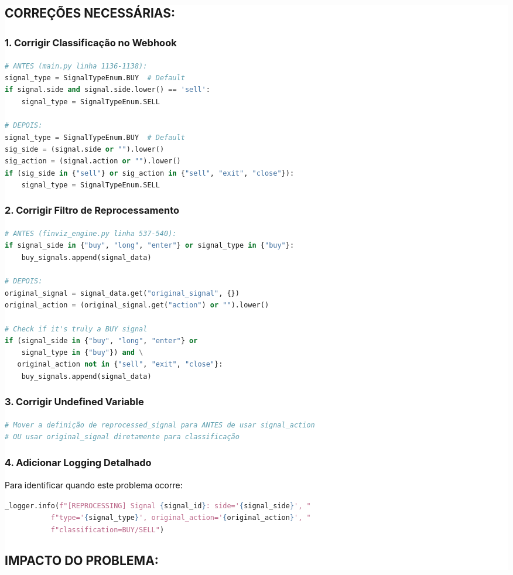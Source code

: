 ## CORREÇÕES NECESSÁRIAS:

### 1. **Corrigir Classificação no Webhook**
```python
# ANTES (main.py linha 1136-1138):
signal_type = SignalTypeEnum.BUY  # Default
if signal.side and signal.side.lower() == 'sell':
    signal_type = SignalTypeEnum.SELL

# DEPOIS:
signal_type = SignalTypeEnum.BUY  # Default
sig_side = (signal.side or "").lower()
sig_action = (signal.action or "").lower()
if (sig_side in {"sell"} or sig_action in {"sell", "exit", "close"}):
    signal_type = SignalTypeEnum.SELL
```

### 2. **Corrigir Filtro de Reprocessamento**
```python
# ANTES (finviz_engine.py linha 537-540):
if signal_side in {"buy", "long", "enter"} or signal_type in {"buy"}:
    buy_signals.append(signal_data)

# DEPOIS:
original_signal = signal_data.get("original_signal", {})
original_action = (original_signal.get("action") or "").lower()

# Check if it's truly a BUY signal
if (signal_side in {"buy", "long", "enter"} or 
    signal_type in {"buy"}) and \
   original_action not in {"sell", "exit", "close"}:
    buy_signals.append(signal_data)
```

### 3. **Corrigir Undefined Variable**
```python
# Mover a definição de reprocessed_signal para ANTES de usar signal_action
# OU usar original_signal diretamente para classificação
```

### 4. **Adicionar Logging Detalhado**
Para identificar quando este problema ocorre:
```python
_logger.info(f"[REPROCESSING] Signal {signal_id}: side='{signal_side}', "
           f"type='{signal_type}', original_action='{original_action}', "
           f"classification=BUY/SELL")
```

## IMPACTO DO PROBLEMA:
